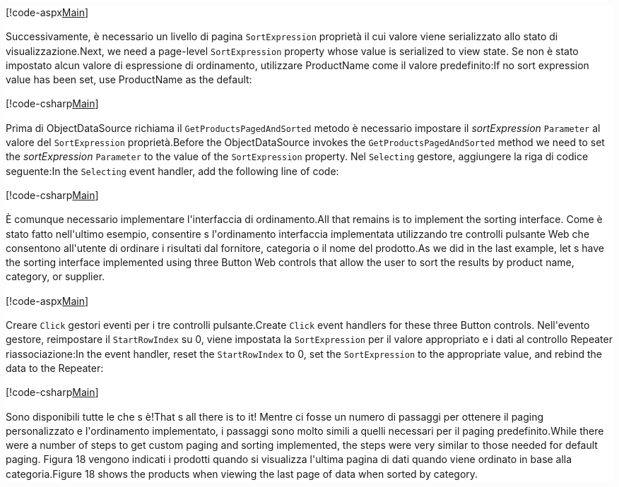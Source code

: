 
[!code-aspx[Main](sorting-data-in-a-datalist-or-repeater-control-cs/samples/sample18.aspx)]

<span data-ttu-id="92c19-338">Successivamente, è necessario un livello di pagina `SortExpression` proprietà il cui valore viene serializzato allo stato di visualizzazione.</span><span class="sxs-lookup"><span data-stu-id="92c19-338">Next, we need a page-level `SortExpression` property whose value is serialized to view state.</span></span> <span data-ttu-id="92c19-339">Se non è stato impostato alcun valore di espressione di ordinamento, utilizzare ProductName come il valore predefinito:</span><span class="sxs-lookup"><span data-stu-id="92c19-339">If no sort expression value has been set, use ProductName as the default:</span></span>


[!code-csharp[Main](sorting-data-in-a-datalist-or-repeater-control-cs/samples/sample19.cs)]

<span data-ttu-id="92c19-340">Prima di ObjectDataSource richiama il `GetProductsPagedAndSorted` metodo è necessario impostare il *sortExpression* `Parameter` al valore del `SortExpression` proprietà.</span><span class="sxs-lookup"><span data-stu-id="92c19-340">Before the ObjectDataSource invokes the `GetProductsPagedAndSorted` method we need to set the *sortExpression* `Parameter` to the value of the `SortExpression` property.</span></span> <span data-ttu-id="92c19-341">Nel `Selecting` gestore, aggiungere la riga di codice seguente:</span><span class="sxs-lookup"><span data-stu-id="92c19-341">In the `Selecting` event handler, add the following line of code:</span></span>


[!code-csharp[Main](sorting-data-in-a-datalist-or-repeater-control-cs/samples/sample20.cs)]

<span data-ttu-id="92c19-342">È comunque necessario implementare l'interfaccia di ordinamento.</span><span class="sxs-lookup"><span data-stu-id="92c19-342">All that remains is to implement the sorting interface.</span></span> <span data-ttu-id="92c19-343">Come è stato fatto nell'ultimo esempio, consentire s l'ordinamento interfaccia implementata utilizzando tre controlli pulsante Web che consentono all'utente di ordinare i risultati dal fornitore, categoria o il nome del prodotto.</span><span class="sxs-lookup"><span data-stu-id="92c19-343">As we did in the last example, let s have the sorting interface implemented using three Button Web controls that allow the user to sort the results by product name, category, or supplier.</span></span>


[!code-aspx[Main](sorting-data-in-a-datalist-or-repeater-control-cs/samples/sample21.aspx)]

<span data-ttu-id="92c19-344">Creare `Click` gestori eventi per i tre controlli pulsante.</span><span class="sxs-lookup"><span data-stu-id="92c19-344">Create `Click` event handlers for these three Button controls.</span></span> <span data-ttu-id="92c19-345">Nell'evento gestore, reimpostare il `StartRowIndex` su 0, viene impostata la `SortExpression` per il valore appropriato e i dati al controllo Repeater riassociazione:</span><span class="sxs-lookup"><span data-stu-id="92c19-345">In the event handler, reset the `StartRowIndex` to 0, set the `SortExpression` to the appropriate value, and rebind the data to the Repeater:</span></span>


[!code-csharp[Main](sorting-data-in-a-datalist-or-repeater-control-cs/samples/sample22.cs)]

<span data-ttu-id="92c19-346">Sono disponibili tutte le che s è!</span><span class="sxs-lookup"><span data-stu-id="92c19-346">That s all there is to it!</span></span> <span data-ttu-id="92c19-347">Mentre ci fosse un numero di passaggi per ottenere il paging personalizzato e l'ordinamento implementato, i passaggi sono molto simili a quelli necessari per il paging predefinito.</span><span class="sxs-lookup"><span data-stu-id="92c19-347">While there were a number of steps to get custom paging and sorting implemented, the steps were very similar to those needed for default paging.</span></span> <span data-ttu-id="92c19-348">Figura 18 vengono indicati i prodotti quando si visualizza l'ultima pagina di dati quando viene ordinato in base alla categoria.</span><span class="sxs-lookup"><span data-stu-id="92c19-348">Figure 18 shows the products when viewing the last page of data when sorted by category.</span></span>
